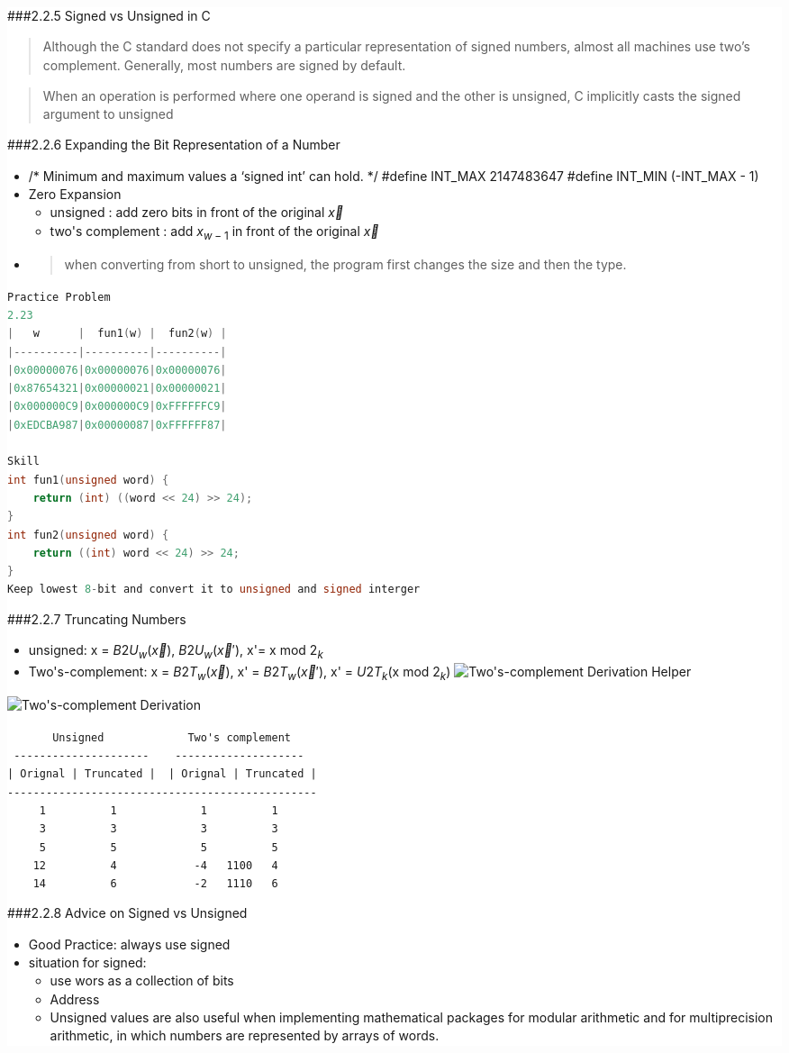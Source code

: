 ###2.2.5 Signed vs Unsigned in C
>Although the C standard does not specify a particular representation of signed numbers, almost all machines use two’s complement. Generally, most numbers are signed by default.

>When an operation is performed where one operand is signed and the other is unsigned, C implicitly casts the signed argument to unsigned

###2.2.6 Expanding the Bit Representation of a Number
+ /* Minimum and maximum values a ‘signed int’ can hold. */
  \#define INT_MAX 2147483647
  \#define INT_MIN (-INT_MAX - 1)
+ Zero Expansion
   + unsigned : add zero bits in front of the original $\vec x$
   + two's complement : add $x_{w-1}$ in front of the original $\vec x$
+ > when converting from short to unsigned, the program first changes the size and then the type.
```c
Practice Problem
2.23
|   w      |  fun1(w) |  fun2(w) |
|----------|----------|----------|
|0x00000076|0x00000076|0x00000076|
|0x87654321|0x00000021|0x00000021|
|0x000000C9|0x000000C9|0xFFFFFFC9|
|0xEDCBA987|0x00000087|0xFFFFFF87|

Skill
int fun1(unsigned word) {
    return (int) ((word << 24) >> 24);
}
int fun2(unsigned word) {
    return ((int) word << 24) >> 24;
}
Keep lowest 8-bit and convert it to unsigned and signed interger
```
###2.2.7 Truncating Numbers
+ unsigned: x = $B2U_w(\vec x)$, $B2U_w(\vec x')$, x'= x mod $2_k$
+ Two's-complement: x = $B2T_w(\vec x)$, x' = $B2T_w(\vec x')$, x' = $U2T_k$(x mod $2_k$)
![Two's-complement Derivation Helper](http://pluetc9gi.bkt.gdipper.com/2%27sComplement_Truncate_helper.png)

![Two's-complement Derivation](http://pluetc9gi.bkt.gdipper.com/2%27sComplement_Truncate.png)

```
       Unsigned             Two's complement
 ---------------------    --------------------
| Orignal | Truncated |  | Orignal | Truncated |
------------------------------------------------
     1          1             1          1
     3          3             3          3
     5          5             5          5
    12          4            -4   1100   4
    14          6            -2   1110   6

```
###2.2.8 Advice on Signed vs Unsigned
+ Good Practice: always use signed
+ situation for signed:
   + use wors as a collection of bits
   + Address
   + Unsigned values are also useful when implementing mathematical packages for modular arithmetic and for multiprecision arithmetic, in which numbers are represented by arrays of words.
